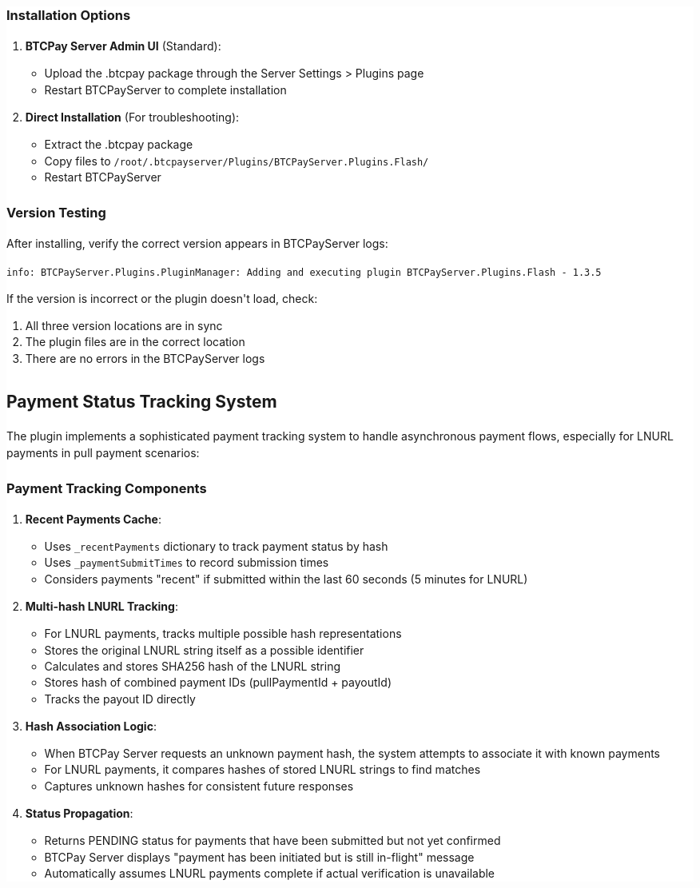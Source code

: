 ### Installation Options

1. **BTCPay Server Admin UI** (Standard):
   - Upload the .btcpay package through the Server Settings > Plugins page
   - Restart BTCPayServer to complete installation

2. **Direct Installation** (For troubleshooting):
   - Extract the .btcpay package
   - Copy files to `/root/.btcpayserver/Plugins/BTCPayServer.Plugins.Flash/`
   - Restart BTCPayServer

### Version Testing

After installing, verify the correct version appears in BTCPayServer logs:
```
info: BTCPayServer.Plugins.PluginManager: Adding and executing plugin BTCPayServer.Plugins.Flash - 1.3.5
```

If the version is incorrect or the plugin doesn't load, check:
1. All three version locations are in sync
2. The plugin files are in the correct location
3. There are no errors in the BTCPayServer logs

## Payment Status Tracking System

The plugin implements a sophisticated payment tracking system to handle asynchronous payment flows, especially for LNURL payments in pull payment scenarios:

### Payment Tracking Components

1. **Recent Payments Cache**: 
   - Uses `_recentPayments` dictionary to track payment status by hash
   - Uses `_paymentSubmitTimes` to record submission times
   - Considers payments "recent" if submitted within the last 60 seconds (5 minutes for LNURL)

2. **Multi-hash LNURL Tracking**:
   - For LNURL payments, tracks multiple possible hash representations
   - Stores the original LNURL string itself as a possible identifier
   - Calculates and stores SHA256 hash of the LNURL string
   - Stores hash of combined payment IDs (pullPaymentId + payoutId)
   - Tracks the payout ID directly

3. **Hash Association Logic**:
   - When BTCPay Server requests an unknown payment hash, the system attempts to associate it with known payments
   - For LNURL payments, it compares hashes of stored LNURL strings to find matches
   - Captures unknown hashes for consistent future responses

4. **Status Propagation**:
   - Returns PENDING status for payments that have been submitted but not yet confirmed
   - BTCPay Server displays "payment has been initiated but is still in-flight" message
   - Automatically assumes LNURL payments complete if actual verification is unavailable
